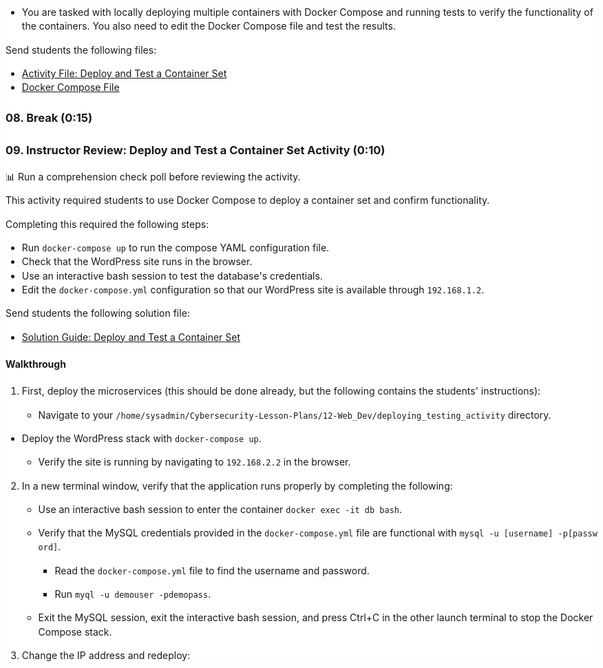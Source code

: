 - You are tasked with locally deploying multiple containers with Docker Compose and running tests to verify the functionality of the containers. You also need to edit the Docker Compose file and test the results.

Send students the following files:

- [Activity File: Deploy and Test a Container Set](Activities/07_Docker_Compose/Unsolved/README.md)
- [Docker Compose File](Activities/07_Docker_Compose/Unsolved/docker-compose.yml)


### 08. Break (0:15)



### 09. Instructor Review: Deploy and Test a Container Set Activity (0:10)

:bar_chart: Run a comprehension check poll before reviewing the activity. 

This activity required students to use Docker Compose to deploy a container set and confirm functionality.

Completing this required the following steps:

- Run `docker-compose up` to run the compose YAML configuration file.
- Check that the WordPress site runs in the browser.
- Use an interactive bash session to test the database's credentials.
- Edit the `docker-compose.yml` configuration so that our WordPress site is available through `192.168.1.2`.

Send students the following solution file:

- [Solution Guide: Deploy and Test a Container Set](Activities/07_Docker_Compose/Solved/README.md)

#### Walkthrough 

1. First, deploy the microservices (this should be done already, but the following contains the students' instructions):

    - Navigate to your `/home/sysadmin/Cybersecurity-Lesson-Plans/12-Web_Dev/deploying_testing_activity` directory.

  - Deploy the WordPress stack with `docker-compose up`.
    
    - Verify the site is running by navigating to `192.168.2.2` in the browser.

2. In a new terminal window, verify that the application runs properly by completing the following:

    - Use an interactive bash session to enter the container `docker exec -it db bash`. 

    - Verify that the MySQL credentials provided in the `docker-compose.yml` file are functional with `mysql -u [username] -p[password]`.

      - Read the `docker-compose.yml` file to find the username and password. 
      
      - Run `myql -u demouser -pdemopass`.

    - Exit the MySQL session, exit the interactive bash session, and press Ctrl+C in the other launch terminal to stop the Docker Compose stack.

3. Change the IP address and redeploy:

